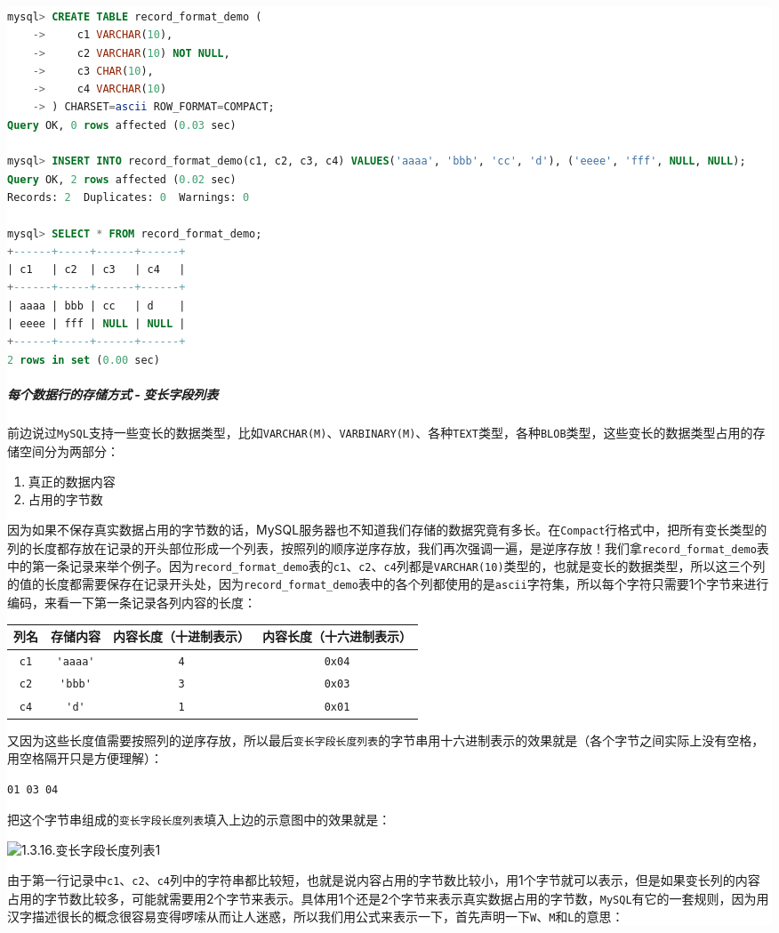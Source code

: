 ```sql
mysql> CREATE TABLE record_format_demo (
    ->     c1 VARCHAR(10),
    ->     c2 VARCHAR(10) NOT NULL,
    ->     c3 CHAR(10),
    ->     c4 VARCHAR(10)
    -> ) CHARSET=ascii ROW_FORMAT=COMPACT;
Query OK, 0 rows affected (0.03 sec)

mysql> INSERT INTO record_format_demo(c1, c2, c3, c4) VALUES('aaaa', 'bbb', 'cc', 'd'), ('eeee', 'fff', NULL, NULL);
Query OK, 2 rows affected (0.02 sec)
Records: 2  Duplicates: 0  Warnings: 0

mysql> SELECT * FROM record_format_demo;
+------+-----+------+------+
| c1   | c2  | c3   | c4   |
+------+-----+------+------+
| aaaa | bbb | cc   | d    |
| eeee | fff | NULL | NULL |
+------+-----+------+------+
2 rows in set (0.00 sec)
```

##### 每个数据行的存储方式 - 变长字段列表

前边说过`MySQL`支持一些变长的数据类型，比如`VARCHAR(M)`、`VARBINARY(M)`、各种`TEXT`类型，各种`BLOB`类型，这些变长的数据类型占用的存储空间分为两部分：

1. 真正的数据内容
2. 占用的字节数

因为如果不保存真实数据占用的字节数的话，MySQL服务器也不知道我们存储的数据究竟有多长。在`Compact`行格式中，把所有变长类型的列的长度都存放在记录的开头部位形成一个列表，按照列的顺序逆序存放，我们再次强调一遍，是逆序存放！我们拿`record_format_demo`表中的第一条记录来举个例子。因为`record_format_demo`表的`c1`、`c2`、`c4`列都是`VARCHAR(10)`类型的，也就是变长的数据类型，所以这三个列的值的长度都需要保存在记录开头处，因为`record_format_demo`表中的各个列都使用的是`ascii`字符集，所以每个字符只需要1个字节来进行编码，来看一下第一条记录各列内容的长度：

| 列名 | 存储内容 | 内容长度（十进制表示） | 内容长度（十六进制表示） |
| :--: | :------: | :--------------------: | :----------------------: |
| `c1` | `'aaaa'` |          `4`           |          `0x04`          |
| `c2` | `'bbb'`  |          `3`           |          `0x03`          |
| `c4` |  `'d'`   |          `1`           |          `0x01`          |

又因为这些长度值需要按照列的逆序存放，所以最后`变长字段长度列表`的字节串用十六进制表示的效果就是（各个字节之间实际上没有空格，用空格隔开只是方便理解）：

```
01 03 04 
```

把这个字节串组成的`变长字段长度列表`填入上边的示意图中的效果就是：

![1.3.16.变长字段长度列表1](../../mysql-image/1.3.16.变长字段长度列表1.png)

由于第一行记录中`c1`、`c2`、`c4`列中的字符串都比较短，也就是说内容占用的字节数比较小，用1个字节就可以表示，但是如果变长列的内容占用的字节数比较多，可能就需要用2个字节来表示。具体用1个还是2个字节来表示真实数据占用的字节数，`MySQL`有它的一套规则，因为用汉字描述很长的概念很容易变得啰嗦从而让人迷惑，所以我们用公式来表示一下，首先声明一下`W`、`M`和`L`的意思：
